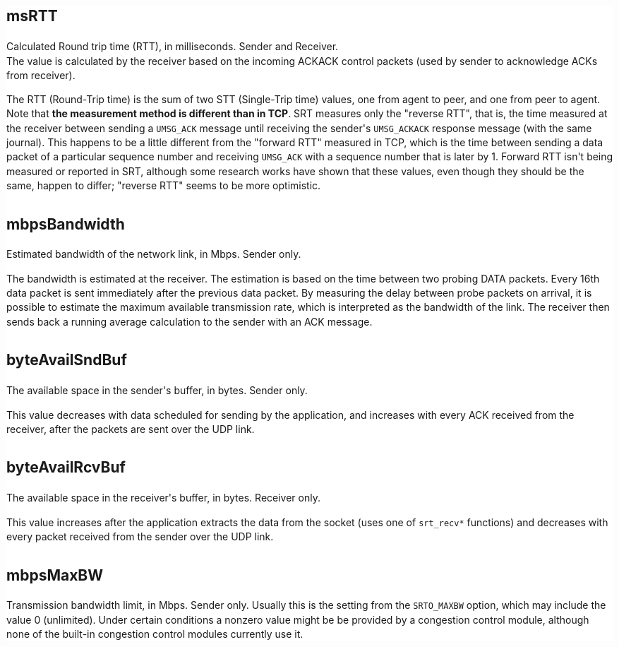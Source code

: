## msRTT

Calculated Round trip time (RTT), in milliseconds. Sender and Receiver. \
The value is calculated by the receiver based on the incoming ACKACK control packets
(used by sender to acknowledge ACKs from receiver).

The RTT (Round-Trip time) is the sum of two STT (Single-Trip time) 
values, one from agent to peer, and one from peer to agent. Note that **the 
measurement method is different than in TCP**. SRT measures only the "reverse
RTT", that is, the time measured at the receiver between sending a `UMSG_ACK`
message until receiving the sender's `UMSG_ACKACK` response message (with the
same journal). This happens to be a little different from the "forward RTT"
measured in TCP, which is the time between sending a data packet of a particular 
sequence number and receiving `UMSG_ACK` with a sequence number that is later 
by 1. Forward RTT isn't being measured or reported in SRT, although some
research works have shown that these values, even though they should be the same,
happen to differ; "reverse RTT" seems to be more optimistic.

## mbpsBandwidth

Estimated bandwidth of the network link, in Mbps. Sender only.

The bandwidth is estimated at the receiver.
The estimation is based on the time between two probing DATA packets.
Every 16th data packet is sent immediately after the previous data packet.
By measuring the delay between probe packets on arrival,
it is possible to estimate the maximum available transmission rate,
which is interpreted as the bandwidth of the link.
The receiver then sends back a running average calculation to the sender with an ACK message.

## byteAvailSndBuf

The available space in the sender's buffer, in bytes. Sender only.

This value decreases with data scheduled for sending by the application, and increases 
with every ACK received from the receiver, after the packets are sent over 
the UDP link.

## byteAvailRcvBuf

The available space in the receiver's buffer, in bytes. Receiver only.

This value increases after the application extracts the data from the socket
(uses one of `srt_recv*` functions) and decreases with every packet received
from the sender over the UDP link.

## mbpsMaxBW

Transmission bandwidth limit, in Mbps. Sender only.
Usually this is the setting from 
the `SRTO_MAXBW` option, which may include the value 0 (unlimited). Under certain 
conditions a nonzero value might be be provided by a congestion 
control module, although none of the built-in congestion control modules 
currently use it.
